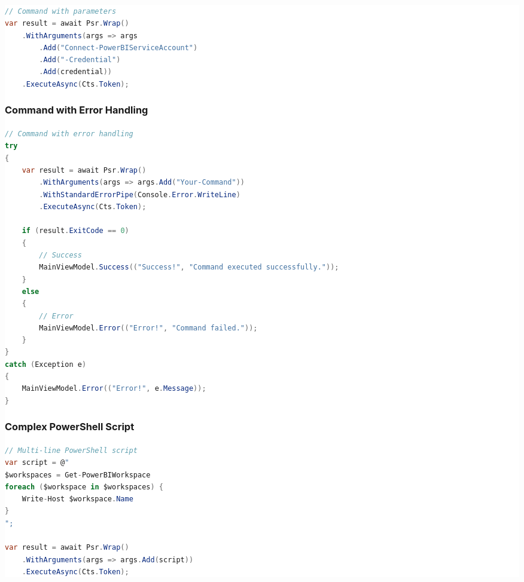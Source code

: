 ```csharp
// Command with parameters
var result = await Psr.Wrap()
    .WithArguments(args => args
        .Add("Connect-PowerBIServiceAccount")
        .Add("-Credential")
        .Add(credential))
    .ExecuteAsync(Cts.Token);
```

### **Command with Error Handling**

```csharp
// Command with error handling
try
{
    var result = await Psr.Wrap()
        .WithArguments(args => args.Add("Your-Command"))
        .WithStandardErrorPipe(Console.Error.WriteLine)
        .ExecuteAsync(Cts.Token);
        
    if (result.ExitCode == 0)
    {
        // Success
        MainViewModel.Success(("Success!", "Command executed successfully."));
    }
    else
    {
        // Error
        MainViewModel.Error(("Error!", "Command failed."));
    }
}
catch (Exception e)
{
    MainViewModel.Error(("Error!", e.Message));
}
```

### **Complex PowerShell Script**

```csharp
// Multi-line PowerShell script
var script = @"
$workspaces = Get-PowerBIWorkspace
foreach ($workspace in $workspaces) {
    Write-Host $workspace.Name
}
";

var result = await Psr.Wrap()
    .WithArguments(args => args.Add(script))
    .ExecuteAsync(Cts.Token);
```
